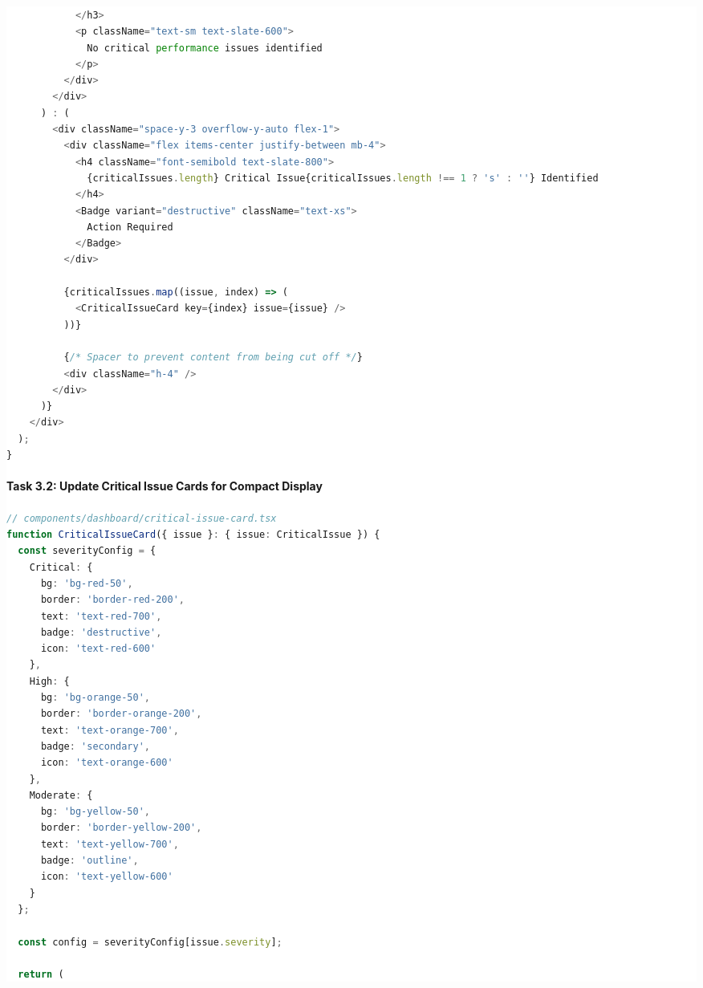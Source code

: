 ```typescript
            </h3>
            <p className="text-sm text-slate-600">
              No critical performance issues identified
            </p>
          </div>
        </div>
      ) : (
        <div className="space-y-3 overflow-y-auto flex-1">
          <div className="flex items-center justify-between mb-4">
            <h4 className="font-semibold text-slate-800">
              {criticalIssues.length} Critical Issue{criticalIssues.length !== 1 ? 's' : ''} Identified
            </h4>
            <Badge variant="destructive" className="text-xs">
              Action Required
            </Badge>
          </div>
          
          {criticalIssues.map((issue, index) => (
            <CriticalIssueCard key={index} issue={issue} />
          ))}
          
          {/* Spacer to prevent content from being cut off */}
          <div className="h-4" />
        </div>
      )}
    </div>
  );
}
```

#### Task 3.2: Update Critical Issue Cards for Compact Display
```typescript
// components/dashboard/critical-issue-card.tsx
function CriticalIssueCard({ issue }: { issue: CriticalIssue }) {
  const severityConfig = {
    Critical: { 
      bg: 'bg-red-50', 
      border: 'border-red-200', 
      text: 'text-red-700', 
      badge: 'destructive',
      icon: 'text-red-600'
    },
    High: { 
      bg: 'bg-orange-50', 
      border: 'border-orange-200', 
      text: 'text-orange-700', 
      badge: 'secondary',
      icon: 'text-orange-600'
    },
    Moderate: { 
      bg: 'bg-yellow-50', 
      border: 'border-yellow-200', 
      text: 'text-yellow-700', 
      badge: 'outline',
      icon: 'text-yellow-600'
    }
  };

  const config = severityConfig[issue.severity];

  return (
```